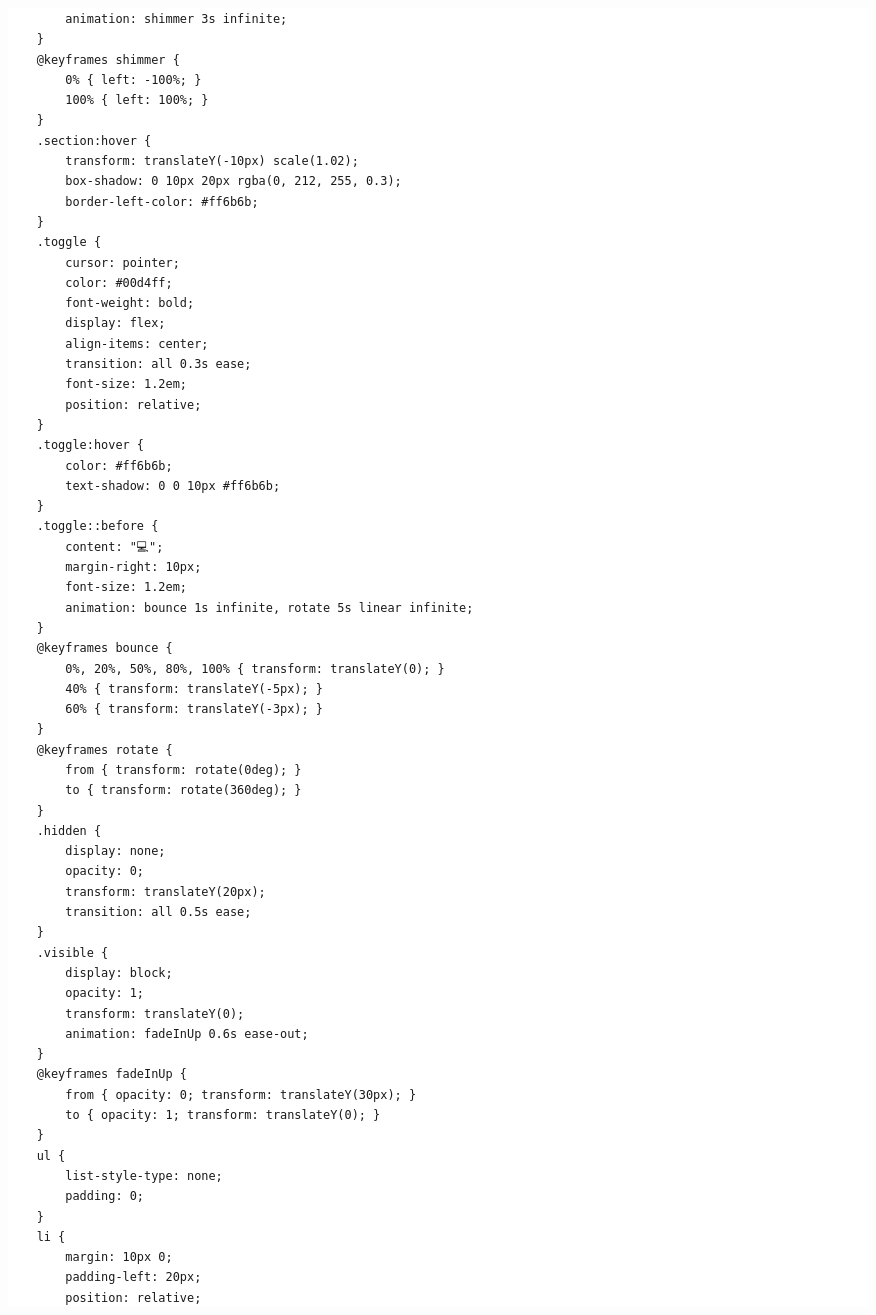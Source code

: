             animation: shimmer 3s infinite; 
        }
        @keyframes shimmer { 
            0% { left: -100%; } 
            100% { left: 100%; } 
        }
        .section:hover { 
            transform: translateY(-10px) scale(1.02); 
            box-shadow: 0 10px 20px rgba(0, 212, 255, 0.3); 
            border-left-color: #ff6b6b; 
        }
        .toggle { 
            cursor: pointer; 
            color: #00d4ff; 
            font-weight: bold; 
            display: flex; 
            align-items: center; 
            transition: all 0.3s ease; 
            font-size: 1.2em; 
            position: relative; 
        }
        .toggle:hover { 
            color: #ff6b6b; 
            text-shadow: 0 0 10px #ff6b6b; 
        }
        .toggle::before { 
            content: "💻"; 
            margin-right: 10px; 
            font-size: 1.2em; 
            animation: bounce 1s infinite, rotate 5s linear infinite; 
        }
        @keyframes bounce { 
            0%, 20%, 50%, 80%, 100% { transform: translateY(0); } 
            40% { transform: translateY(-5px); } 
            60% { transform: translateY(-3px); } 
        }
        @keyframes rotate { 
            from { transform: rotate(0deg); } 
            to { transform: rotate(360deg); } 
        }
        .hidden { 
            display: none; 
            opacity: 0; 
            transform: translateY(20px); 
            transition: all 0.5s ease; 
        }
        .visible { 
            display: block; 
            opacity: 1; 
            transform: translateY(0); 
            animation: fadeInUp 0.6s ease-out; 
        }
        @keyframes fadeInUp { 
            from { opacity: 0; transform: translateY(30px); } 
            to { opacity: 1; transform: translateY(0); } 
        }
        ul { 
            list-style-type: none; 
            padding: 0; 
        }
        li { 
            margin: 10px 0; 
            padding-left: 20px; 
            position: relative; 